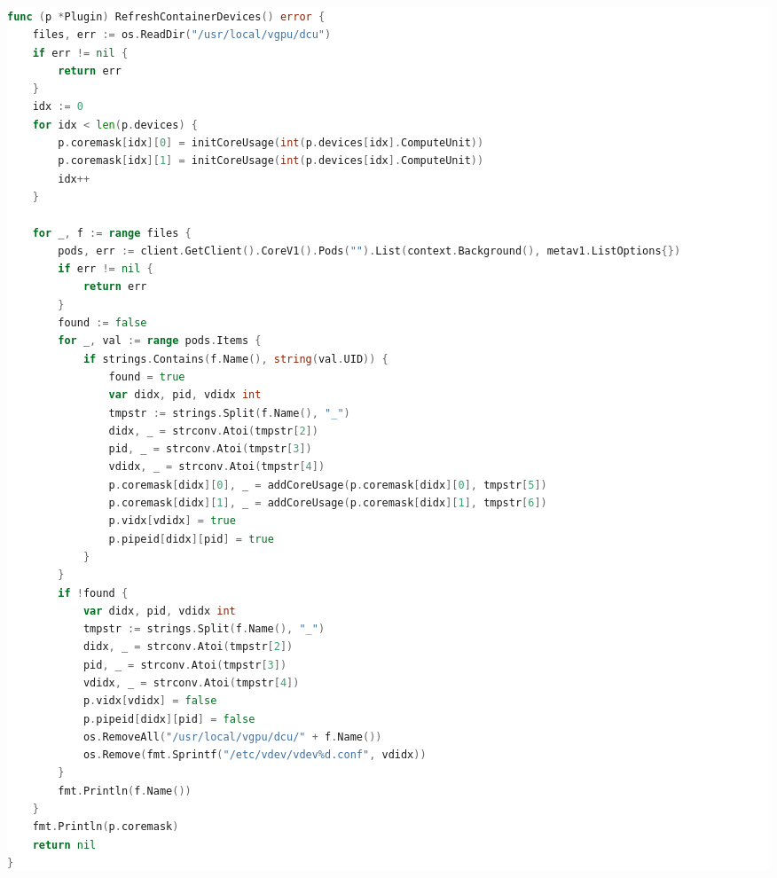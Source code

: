 ```go
func (p *Plugin) RefreshContainerDevices() error {
    files, err := os.ReadDir("/usr/local/vgpu/dcu")
    if err != nil {
        return err
    }
    idx := 0
    for idx < len(p.devices) {
        p.coremask[idx][0] = initCoreUsage(int(p.devices[idx].ComputeUnit))
        p.coremask[idx][1] = initCoreUsage(int(p.devices[idx].ComputeUnit))
        idx++
    }

    for _, f := range files {
        pods, err := client.GetClient().CoreV1().Pods("").List(context.Background(), metav1.ListOptions{})
        if err != nil {
            return err
        }
        found := false
        for _, val := range pods.Items {
            if strings.Contains(f.Name(), string(val.UID)) {
                found = true
                var didx, pid, vdidx int
                tmpstr := strings.Split(f.Name(), "_")
                didx, _ = strconv.Atoi(tmpstr[2])
                pid, _ = strconv.Atoi(tmpstr[3])
                vdidx, _ = strconv.Atoi(tmpstr[4])
                p.coremask[didx][0], _ = addCoreUsage(p.coremask[didx][0], tmpstr[5])
                p.coremask[didx][1], _ = addCoreUsage(p.coremask[didx][1], tmpstr[6])
                p.vidx[vdidx] = true
                p.pipeid[didx][pid] = true
            }
        }
        if !found {
            var didx, pid, vdidx int
            tmpstr := strings.Split(f.Name(), "_")
            didx, _ = strconv.Atoi(tmpstr[2])
            pid, _ = strconv.Atoi(tmpstr[3])
            vdidx, _ = strconv.Atoi(tmpstr[4])
            p.vidx[vdidx] = false
            p.pipeid[didx][pid] = false
            os.RemoveAll("/usr/local/vgpu/dcu/" + f.Name())
            os.Remove(fmt.Sprintf("/etc/vdev/vdev%d.conf", vdidx))
        }
        fmt.Println(f.Name())
    }
    fmt.Println(p.coremask)
    return nil
}
```
